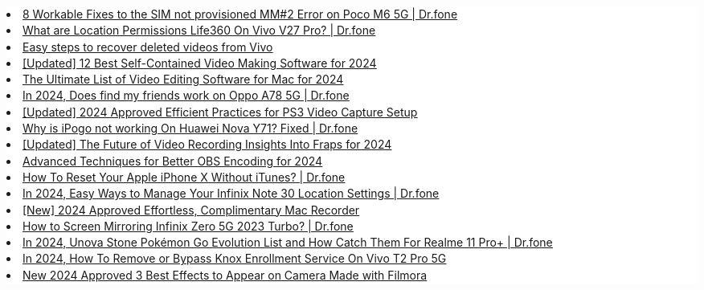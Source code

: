<li><a href="https://howto.techidaily.com/8-workable-fixes-to-the-sim-not-provisioned-mm2-error-on-poco-m6-5g-drfone-by-drfone-fix-android-problems-fix-android-problems/"><u>8 Workable Fixes to the SIM not provisioned MM#2 Error on Poco M6 5G | Dr.fone</u></a></li>
<li><a href="https://fake-location.techidaily.com/what-are-location-permissions-life360-on-vivo-v27-pro-drfone-by-drfone-virtual-android/"><u>What are Location Permissions Life360 On Vivo V27 Pro? | Dr.fone</u></a></li>
<li><a href="https://phone-solutions.techidaily.com/easy-steps-to-recover-deleted-videos-from-vivo-by-fonelab-android-recover-video/"><u>Easy steps to recover deleted videos from Vivo</u></a></li>
<li><a href="https://video-screen-grab.techidaily.com/updated-12-best-self-contained-video-making-software-for-2024/"><u>[Updated] 12 Best Self-Contained Video Making Software for 2024</u></a></li>
<li><a href="https://video-content-creator.techidaily.com/the-ultimate-list-of-video-editing-software-for-mac-for-2024/"><u>The Ultimate List of Video Editing Software for Mac for 2024</u></a></li>
<li><a href="https://location-social.techidaily.com/in-2024-does-find-my-friends-work-on-oppo-a78-5g-drfone-by-drfone-virtual-android/"><u>In 2024, Does find my friends work on Oppo A78 5G | Dr.fone</u></a></li>
<li><a href="https://video-screen-grab.techidaily.com/updated-2024-approved-efficient-practices-for-ps3-video-capture-setup/"><u>[Updated] 2024 Approved  Efficient Practices for PS3 Video Capture Setup</u></a></li>
<li><a href="https://android-pokemon-go.techidaily.com/why-is-ipogo-not-working-on-huawei-nova-y71-fixed-drfone-by-drfone-virtual-android/"><u>Why is iPogo not working On Huawei Nova Y71? Fixed | Dr.fone</u></a></li>
<li><a href="https://on-screen-recording.techidaily.com/updated-the-future-of-video-recording-insights-into-fraps-for-2024/"><u>[Updated] The Future of Video Recording  Insights Into Fraps for 2024</u></a></li>
<li><a href="https://screen-capture.techidaily.com/advanced-techniques-for-better-obs-encoding-for-2024/"><u>Advanced Techniques for Better OBS Encoding for 2024</u></a></li>
<li><a href="https://techidaily.com/how-to-reset-your-apple-iphone-x-without-itunes-drfone-by-drfone-ios-system-repair-ios-system-repair/"><u>How To Reset Your Apple iPhone X Without iTunes? | Dr.fone</u></a></li>
<li><a href="https://android-location.techidaily.com/in-2024-easy-ways-to-manage-your-infinix-note-30-location-settings-drfone-by-drfone-virtual/"><u>In 2024, Easy Ways to Manage Your Infinix Note 30 Location Settings | Dr.fone</u></a></li>
<li><a href="https://digital-screen-recording.techidaily.com/new-2024-approved-effortless-complimentary-mac-recorder/"><u>[New] 2024 Approved  Effortless, Complimentary Mac Recorder</u></a></li>
<li><a href="https://screen-mirror.techidaily.com/how-to-screen-mirroring-infinix-zero-5g-2023-turbo-drfone-by-drfone-android/"><u>How to Screen Mirroring Infinix Zero 5G 2023 Turbo? | Dr.fone</u></a></li>
<li><a href="https://pokemon-go-android.techidaily.com/in-2024-unova-stone-pokemon-go-evolution-list-and-how-catch-them-for-realme-11-proplus-drfone-by-drfone-virtual-android/"><u>In 2024, Unova Stone Pokémon Go Evolution List and How Catch Them For Realme 11 Pro+ | Dr.fone</u></a></li>
<li><a href="https://android-unlock.techidaily.com/in-2024-how-to-remove-or-bypass-knox-enrollment-service-on-vivo-t2-pro-5g-by-drfone-android/"><u>In 2024, How To Remove or Bypass Knox Enrollment Service On Vivo T2 Pro 5G</u></a></li>
<li><a href="https://ai-editing-video.techidaily.com/new-2024-approved-3-best-effects-to-appear-on-camera-made-with-filmora/"><u>New 2024 Approved 3 Best Effects to Appear on Camera Made with Filmora</u></a></li>
</ul></div>

